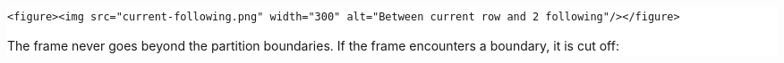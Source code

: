     <figure><img src="current-following.png" width="300" alt="Between current row and 2 following"/></figure>
</div>
</div>

The frame never goes beyond the partition boundaries. If the frame encounters a boundary, it is cut off:

<div class="row">
<div class="col-xs-12 col-sm-5">